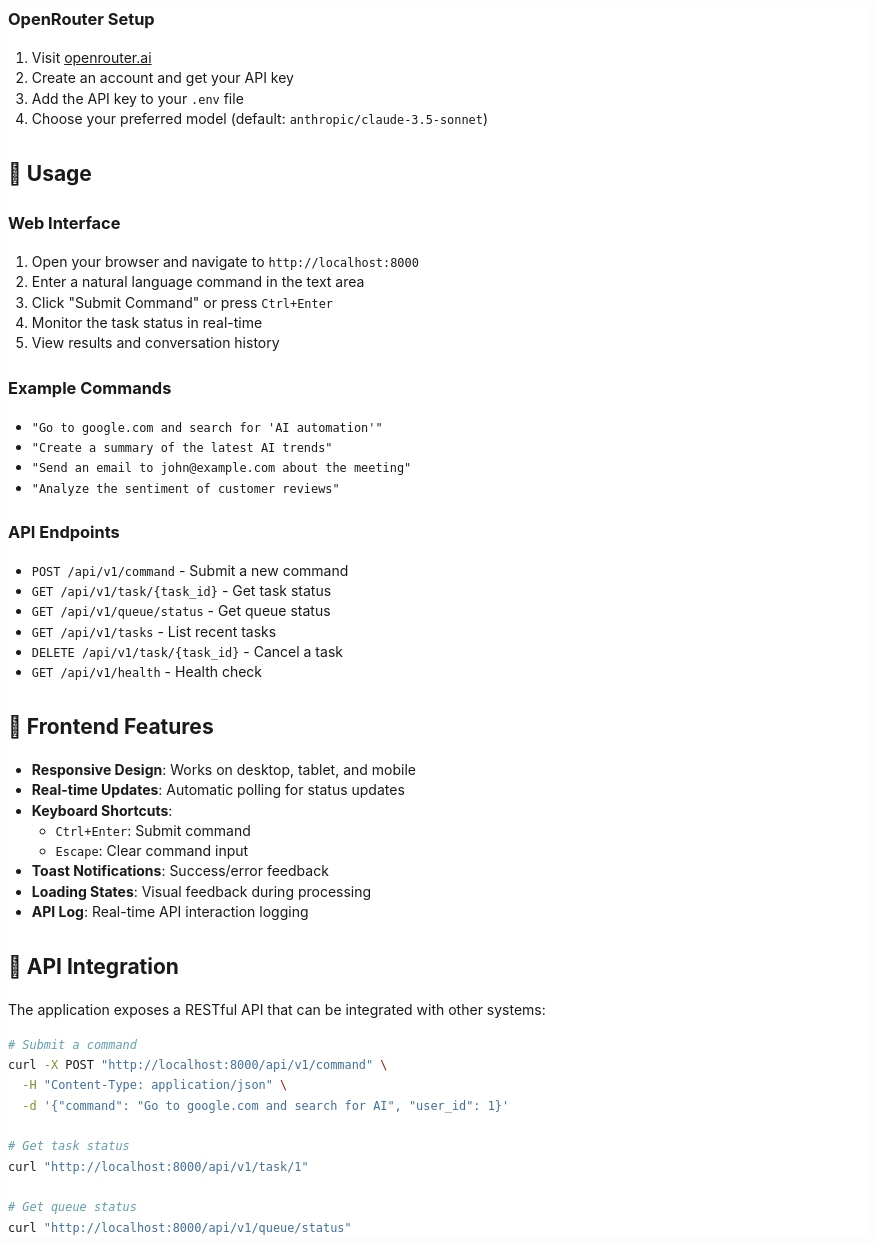 ### OpenRouter Setup

1. Visit [openrouter.ai](https://openrouter.ai)
2. Create an account and get your API key
3. Add the API key to your `.env` file
4. Choose your preferred model (default: `anthropic/claude-3.5-sonnet`)

## 📱 Usage

### Web Interface

1. Open your browser and navigate to `http://localhost:8000`
2. Enter a natural language command in the text area
3. Click "Submit Command" or press `Ctrl+Enter`
4. Monitor the task status in real-time
5. View results and conversation history

### Example Commands

- `"Go to google.com and search for 'AI automation'"`
- `"Create a summary of the latest AI trends"`
- `"Send an email to john@example.com about the meeting"`
- `"Analyze the sentiment of customer reviews"`

### API Endpoints

- `POST /api/v1/command` - Submit a new command
- `GET /api/v1/task/{task_id}` - Get task status
- `GET /api/v1/queue/status` - Get queue status
- `GET /api/v1/tasks` - List recent tasks
- `DELETE /api/v1/task/{task_id}` - Cancel a task
- `GET /api/v1/health` - Health check

## 🎨 Frontend Features

- **Responsive Design**: Works on desktop, tablet, and mobile
- **Real-time Updates**: Automatic polling for status updates
- **Keyboard Shortcuts**: 
  - `Ctrl+Enter`: Submit command
  - `Escape`: Clear command input
- **Toast Notifications**: Success/error feedback
- **Loading States**: Visual feedback during processing
- **API Log**: Real-time API interaction logging

## 🔌 API Integration

The application exposes a RESTful API that can be integrated with other systems:

```bash
# Submit a command
curl -X POST "http://localhost:8000/api/v1/command" \
  -H "Content-Type: application/json" \
  -d '{"command": "Go to google.com and search for AI", "user_id": 1}'

# Get task status
curl "http://localhost:8000/api/v1/task/1"

# Get queue status
curl "http://localhost:8000/api/v1/queue/status"
```
